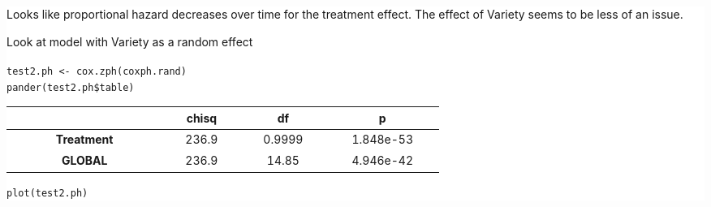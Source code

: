 Looks like proportional hazard decreases over time for the treatment
effect. The effect of Variety seems to be less of an issue.

Look at model with Variety as a random effect

    test2.ph <- cox.zph(coxph.rand)
    pander(test2.ph$table)

<table style="width:62%;">
<colgroup>
<col style="width: 22%" />
<col style="width: 11%" />
<col style="width: 12%" />
<col style="width: 16%" />
</colgroup>
<thead>
<tr class="header">
<th style="text-align: center;"> </th>
<th style="text-align: center;">chisq</th>
<th style="text-align: center;">df</th>
<th style="text-align: center;">p</th>
</tr>
</thead>
<tbody>
<tr class="odd">
<td style="text-align: center;"><strong>Treatment</strong></td>
<td style="text-align: center;">236.9</td>
<td style="text-align: center;">0.9999</td>
<td style="text-align: center;">1.848e-53</td>
</tr>
<tr class="even">
<td style="text-align: center;"><strong>GLOBAL</strong></td>
<td style="text-align: center;">236.9</td>
<td style="text-align: center;">14.85</td>
<td style="text-align: center;">4.946e-42</td>
</tr>
</tbody>
</table>

    plot(test2.ph)
